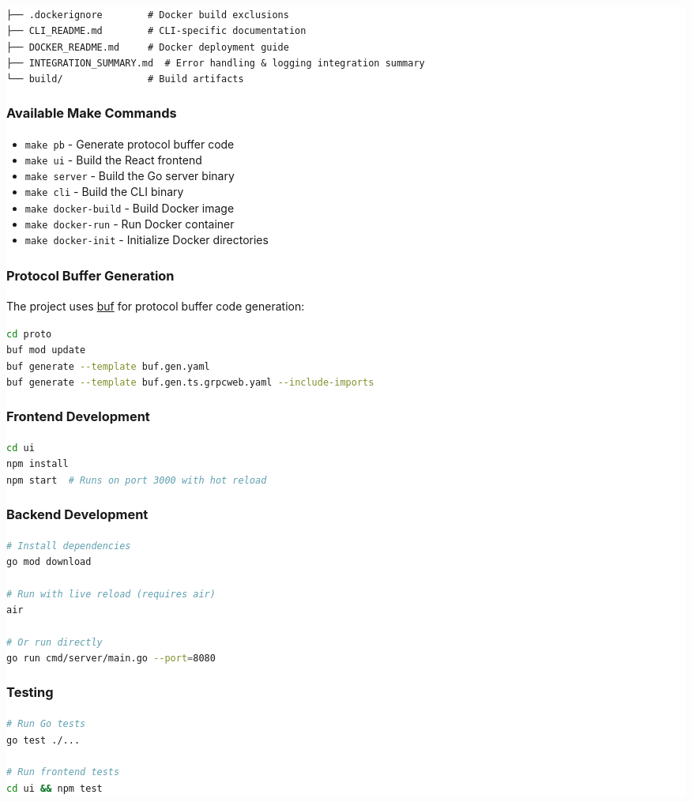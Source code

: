 ```
├── .dockerignore        # Docker build exclusions
├── CLI_README.md        # CLI-specific documentation
├── DOCKER_README.md     # Docker deployment guide
├── INTEGRATION_SUMMARY.md  # Error handling & logging integration summary
└── build/               # Build artifacts
```

### Available Make Commands

- `make pb` - Generate protocol buffer code
- `make ui` - Build the React frontend
- `make server` - Build the Go server binary
- `make cli` - Build the CLI binary
- `make docker-build` - Build Docker image
- `make docker-run` - Run Docker container
- `make docker-init` - Initialize Docker directories

### Protocol Buffer Generation

The project uses [buf](https://docs.buf.build/) for protocol buffer code generation:

```bash
cd proto
buf mod update
buf generate --template buf.gen.yaml
buf generate --template buf.gen.ts.grpcweb.yaml --include-imports
```

### Frontend Development

```bash
cd ui
npm install
npm start  # Runs on port 3000 with hot reload
```

### Backend Development

```bash
# Install dependencies
go mod download

# Run with live reload (requires air)
air

# Or run directly
go run cmd/server/main.go --port=8080
```

### Testing

```bash
# Run Go tests
go test ./...

# Run frontend tests  
cd ui && npm test
```
